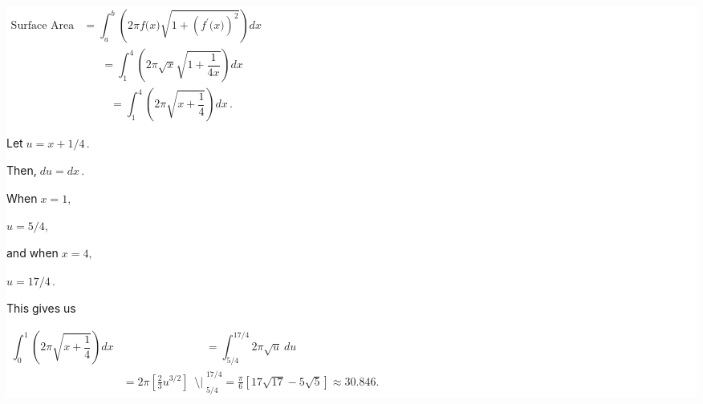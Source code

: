 <math xmlns="http://www.w3.org/1998/Math/MathML"><mtable><mtr><mtd columnalign="right"><mtext>Surface Area</mtext></mtd><mtd columnalign="left"><mo>=</mo><mstyle displaystyle="true"><mrow><msubsup><mo stretchy="false">∫</mo><mi>a</mi><mi>b</mi></msubsup><mrow><mrow><mo>(</mo><mrow><mn>2</mn><mi>π</mi><mi>f</mi><mo stretchy="false">(</mo><mi>x</mi><mo stretchy="false">)</mo><msqrt><mrow><mn>1</mn><mo>+</mo><msup><mrow><mrow><mo>(</mo><mrow><msup><mi>f</mi><mo>′</mo></msup><mo stretchy="false">(</mo><mi>x</mi><mo stretchy="false">)</mo></mrow><mo>)</mo></mrow></mrow><mn>2</mn></msup></mrow></msqrt></mrow><mo>)</mo></mrow><mi>d</mi><mi>x</mi></mrow></mrow></mstyle></mtd></mtr><mtr><mtd /><mtd columnalign="left"><mo>=</mo><mstyle displaystyle="true"><mrow><msubsup><mo stretchy="false">∫</mo><mn>1</mn><mn>4</mn></msubsup><mrow><mrow><mo>(</mo><mrow><mn>2</mn><mi>π</mi><msqrt><mi>x</mi></msqrt><msqrt><mrow><mn>1</mn><mo>+</mo><mfrac><mn>1</mn><mrow><mn>4</mn><mi>x</mi></mrow></mfrac></mrow></msqrt></mrow><mo>)</mo></mrow></mrow></mrow></mstyle><mi>d</mi><mi>x</mi></mtd></mtr><mtr><mtd /><mtd columnalign="left"><mo>=</mo><mstyle displaystyle="true"><mrow><msubsup><mo stretchy="false">∫</mo><mn>1</mn><mn>4</mn></msubsup><mrow><mrow><mo>(</mo><mrow><mn>2</mn><mi>π</mi><msqrt><mrow><mi>x</mi><mo>+</mo><mfrac><mn>1</mn><mn>4</mn></mfrac></mrow></msqrt></mrow><mo>)</mo></mrow><mi>d</mi><mi>x</mi></mrow></mrow></mstyle><mo>.</mo></mtd></mtr></mtable></math>
</div>
Let <math xmlns="http://www.w3.org/1998/Math/MathML"><mrow><mi>u</mi><mo>=</mo><mi>x</mi><mo>+</mo><mrow><mn>1</mn><mtext>/</mtext><mn>4</mn></mrow><mo>.</mo></mrow></math>

 Then, <math xmlns="http://www.w3.org/1998/Math/MathML"><mrow><mi>d</mi><mi>u</mi><mo>=</mo><mi>d</mi><mi>x</mi><mo>.</mo></mrow></math>

 When <math xmlns="http://www.w3.org/1998/Math/MathML"><mrow><mi>x</mi><mo>=</mo><mn>1</mn><mo>,</mo></mrow></math>

 <math xmlns="http://www.w3.org/1998/Math/MathML"><mrow><mi>u</mi><mo>=</mo><mrow><mn>5</mn><mtext>/</mtext><mn>4</mn></mrow><mo>,</mo></mrow></math>

 and when <math xmlns="http://www.w3.org/1998/Math/MathML"><mrow><mi>x</mi><mo>=</mo><mn>4</mn><mo>,</mo></mrow></math>

 <math xmlns="http://www.w3.org/1998/Math/MathML"><mrow><mi>u</mi><mo>=</mo><mrow><mrow><mn>17</mn></mrow><mtext>/</mtext><mn>4</mn></mrow><mo>.</mo></mrow></math>

 This gives us

<div data-type="equation" class="equation unnumbered" data-label="">
<math xmlns="http://www.w3.org/1998/Math/MathML"><mtable><mtr><mtd columnalign="right"><mstyle displaystyle="true"><mrow><msubsup><mo stretchy="false">∫</mo><mn>0</mn><mn>1</mn></msubsup><mrow><mrow><mo>(</mo><mrow><mn>2</mn><mi>π</mi><msqrt><mrow><mi>x</mi><mo>+</mo><mfrac><mn>1</mn><mn>4</mn></mfrac></mrow></msqrt></mrow><mo>)</mo></mrow><mi>d</mi><mi>x</mi></mrow></mrow></mstyle></mtd><mtd columnalign="left"><mo>=</mo><mstyle displaystyle="true"><mrow><msubsup><mo stretchy="false">∫</mo><mrow><mn>5</mn><mtext>/</mtext><mn>4</mn></mrow><mrow><mn>17</mn><mtext>/</mtext><mn>4</mn></mrow></msubsup><mrow><mn>2</mn><mi>π</mi><msqrt><mi>u</mi></msqrt></mrow></mrow></mstyle><mspace width="0.2em" /><mi>d</mi><mi>u</mi></mtd></mtr><mtr><mtd /><mtd columnalign="left"><mo>=</mo><mn>2</mn><mi>π</mi><msubsup><mrow><mrow><mrow><mo>[</mo><mrow><mfrac><mn>2</mn><mn>3</mn></mfrac><msup><mi>u</mi><mrow><mn>3</mn><mtext>/</mtext><mn>2</mn></mrow></msup></mrow><mo>]</mo></mrow></mrow><mspace width="0.2em" /><mo>\|</mo></mrow><mrow><mn>5</mn><mtext>/</mtext><mn>4</mn></mrow><mrow><mn>17</mn><mtext>/</mtext><mn>4</mn></mrow></msubsup><mo>=</mo><mfrac><mi>π</mi><mn>6</mn></mfrac><mrow><mo>[</mo><mrow><mn>17</mn><msqrt><mrow><mn>17</mn></mrow></msqrt><mo>−</mo><mn>5</mn><msqrt><mn>5</mn></msqrt></mrow><mo>]</mo></mrow><mo>≈</mo><mn>30.846.</mn></mtd></mtr></mtable></math>
</div>
</div>
</div>
</div>
